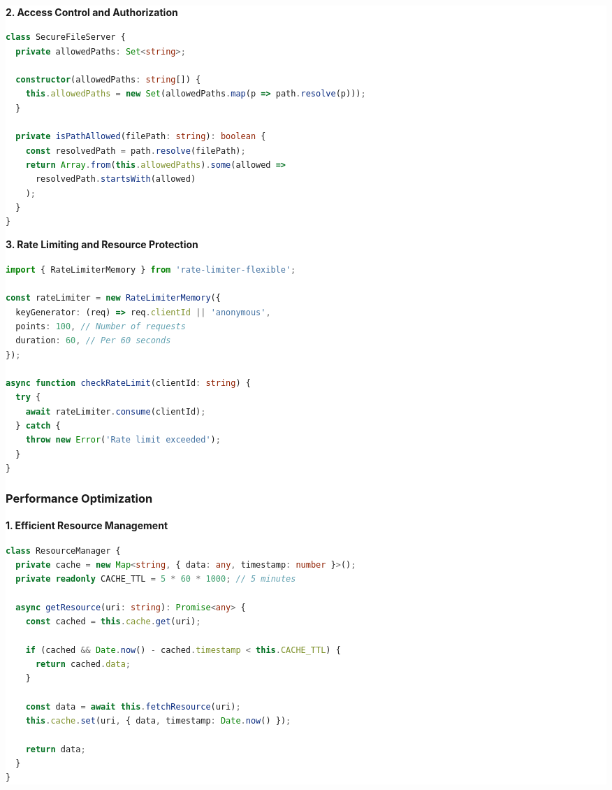 ```typescript
```

**2. Access Control and Authorization**

```typescript
class SecureFileServer {
  private allowedPaths: Set<string>;
  
  constructor(allowedPaths: string[]) {
    this.allowedPaths = new Set(allowedPaths.map(p => path.resolve(p)));
  }
  
  private isPathAllowed(filePath: string): boolean {
    const resolvedPath = path.resolve(filePath);
    return Array.from(this.allowedPaths).some(allowed => 
      resolvedPath.startsWith(allowed)
    );
  }
}
```

**3. Rate Limiting and Resource Protection**

```typescript
import { RateLimiterMemory } from 'rate-limiter-flexible';

const rateLimiter = new RateLimiterMemory({
  keyGenerator: (req) => req.clientId || 'anonymous',
  points: 100, // Number of requests
  duration: 60, // Per 60 seconds
});

async function checkRateLimit(clientId: string) {
  try {
    await rateLimiter.consume(clientId);
  } catch {
    throw new Error('Rate limit exceeded');
  }
}
```

### Performance Optimization

**1. Efficient Resource Management**

```typescript
class ResourceManager {
  private cache = new Map<string, { data: any, timestamp: number }>();
  private readonly CACHE_TTL = 5 * 60 * 1000; // 5 minutes
  
  async getResource(uri: string): Promise<any> {
    const cached = this.cache.get(uri);
    
    if (cached && Date.now() - cached.timestamp < this.CACHE_TTL) {
      return cached.data;
    }
    
    const data = await this.fetchResource(uri);
    this.cache.set(uri, { data, timestamp: Date.now() });
    
    return data;
  }
}
```
